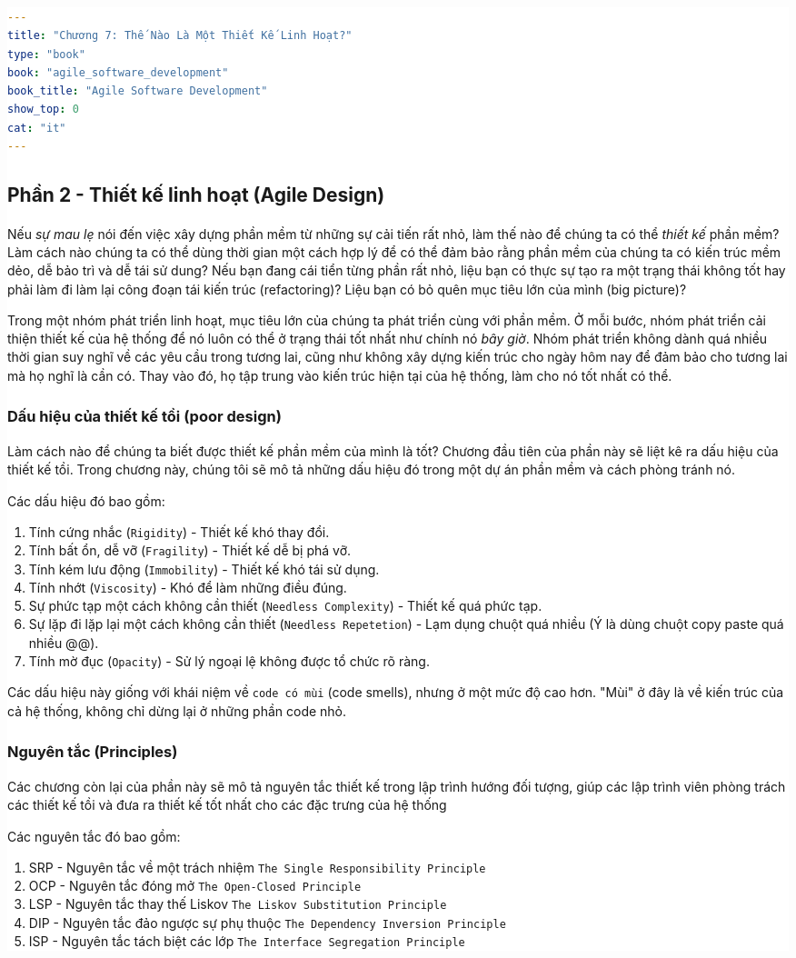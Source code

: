 ```yaml
---
title: "Chương 7: Thế Nào Là Một Thiết Kế Linh Hoạt?"
type: "book"
book: "agile_software_development"
book_title: "Agile Software Development"
show_top: 0
cat: "it"
---
```


## Phần 2 - Thiết kế linh hoạt (Agile Design)

Nếu *sự mau lẹ* nói đến việc xây dựng phần mềm từ những sự cải tiến rất nhỏ, làm thế nào để chúng ta có thể *thiết kế* phần mềm? Làm cách nào chúng ta có thể dùng thời gian một cách hợp lý để có thể đảm bảo rằng phần mềm của chúng ta có kiến trúc mềm dẻo, dễ bảo trì và dễ tái sử dung? Nếu bạn đang cái tiển từng phần rất nhỏ, liệu bạn có thực sự tạo ra một trạng thái không tốt hay phải làm đi làm lại công đoạn tái kiến trúc (refactoring)? Liệu bạn có bỏ quên mục tiêu lớn của mình (big picture)?

Trong một nhóm phát triển linh hoạt, mục tiêu lớn của chúng ta phát triển cùng với phần mềm. Ở mỗi bước, nhóm phát triển cải thiện thiết kế của hệ thống để nó luôn có thể ở trạng thái tốt nhất như chính nó *bây giờ*. Nhóm phát triển không dành quá nhiều thời gian suy nghĩ về các yêu cầu trong tương lai, cũng như không xây dựng kiến trúc cho ngày hôm nay để đảm bảo cho tương lai mà họ nghĩ là cần có. Thay vào đó, họ tập trung vào kiến trúc hiện tại của hệ thống, làm cho nó tốt nhất có thể.

### Dấu hiệu của thiết kế tồi (poor design)

Làm cách nào để chúng ta biết được thiết kế phần mềm của mình là tốt? Chương đầu tiên của phần này sẽ liệt kê ra dấu hiệu của thiết kế tồi. Trong chương này, chúng tôi sẽ mô tả những dấu hiệu đó trong một dự án phần mềm và cách phòng tránh nó.

Các dấu hiệu đó bao gồm:

1. Tính cứng nhắc (`Rigidity`) - Thiết kế khó thay đổi.
2. Tính bất ổn, dễ vỡ (`Fragility`) - Thiết kế dễ bị phá vỡ.
3. Tính kém lưu động (`Immobility`) - Thiết kế khó tái sử dụng.
4. Tính nhớt (`Viscosity`) - Khó để làm những điều đúng.
5. Sự phức tạp một cách không cần thiết (`Needless Complexity`) - Thiết kế quá phức tạp.
6. Sự lặp đi lặp lại một cách không cần thiết (`Needless Repetetion`) - Lạm dụng chuột quá nhiều (Ý là dùng chuột copy paste quá nhiều @@).
7. Tính mờ đục (`Opacity`) - Sử lý ngoại lệ không được tổ chức rõ ràng.

Các dấu hiệu này giống với khái niệm về  `code có mùi` (code smells), nhưng ở một mức độ cao hơn. "Mùi" ở đây là về kiến trúc của cả hệ thống, không chỉ dừng lại ở những phần code nhỏ.

### Nguyên tắc (Principles)

Các chương còn lại của phần này sẽ mô tả nguyên tắc thiết kế trong lập trình hướng đối tượng, giúp các lập trình viên phòng trách các thiết kế tồi và đưa ra thiết kế tốt nhất cho các đặc trưng của hệ thống

Các nguyên tắc đó bao gồm:

1. SRP - Nguyên tắc về một trách nhiệm `The Single Responsibility Principle`
2. OCP - Nguyên tắc đóng mở `The Open-Closed Principle`
3. LSP - Nguyên tắc thay thế Liskov `The Liskov Substitution Principle`
4. DIP - Nguyên tắc đảo ngược sự phụ thuộc `The Dependency Inversion Principle`
5. ISP - Nguyên tắc tách biệt các lớp `The Interface Segregation Principle`
